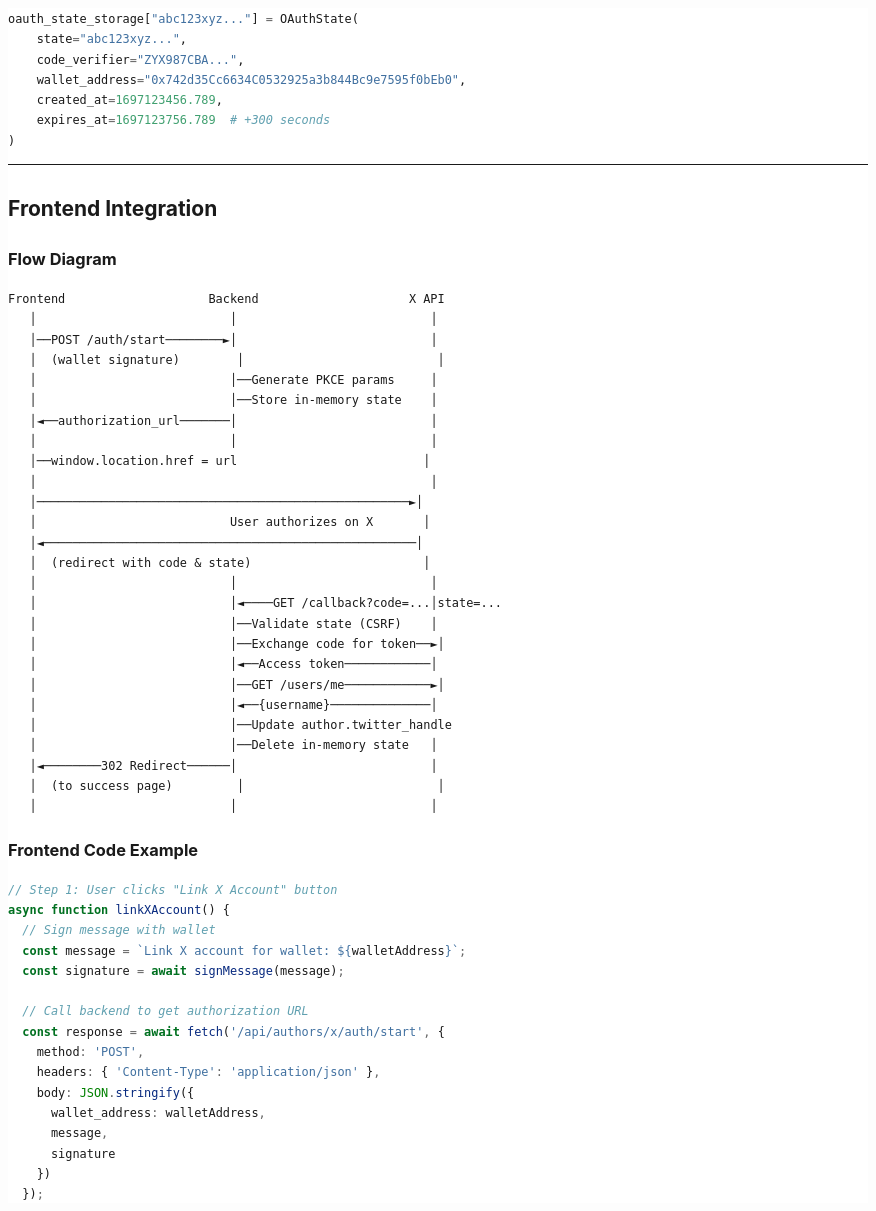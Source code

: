 ```python
oauth_state_storage["abc123xyz..."] = OAuthState(
    state="abc123xyz...",
    code_verifier="ZYX987CBA...",
    wallet_address="0x742d35Cc6634C0532925a3b844Bc9e7595f0bEb0",
    created_at=1697123456.789,
    expires_at=1697123756.789  # +300 seconds
)
```

---

## Frontend Integration

### Flow Diagram

```
Frontend                    Backend                     X API
   │                           │                           │
   │──POST /auth/start────────►│                           │
   │  (wallet signature)        │                           │
   │                           │──Generate PKCE params     │
   │                           │──Store in-memory state    │
   │◄──authorization_url───────│                           │
   │                           │                           │
   │──window.location.href = url                          │
   │                                                       │
   │────────────────────────────────────────────────────►│
   │                           User authorizes on X       │
   │◄────────────────────────────────────────────────────│
   │  (redirect with code & state)                        │
   │                           │                           │
   │                           │◄────GET /callback?code=...│state=...
   │                           │──Validate state (CSRF)    │
   │                           │──Exchange code for token──►│
   │                           │◄──Access token────────────│
   │                           │──GET /users/me────────────►│
   │                           │◄──{username}──────────────│
   │                           │──Update author.twitter_handle
   │                           │──Delete in-memory state   │
   │◄────────302 Redirect──────│                           │
   │  (to success page)         │                           │
   │                           │                           │
```

### Frontend Code Example

```typescript
// Step 1: User clicks "Link X Account" button
async function linkXAccount() {
  // Sign message with wallet
  const message = `Link X account for wallet: ${walletAddress}`;
  const signature = await signMessage(message);

  // Call backend to get authorization URL
  const response = await fetch('/api/authors/x/auth/start', {
    method: 'POST',
    headers: { 'Content-Type': 'application/json' },
    body: JSON.stringify({
      wallet_address: walletAddress,
      message,
      signature
    })
  });

```